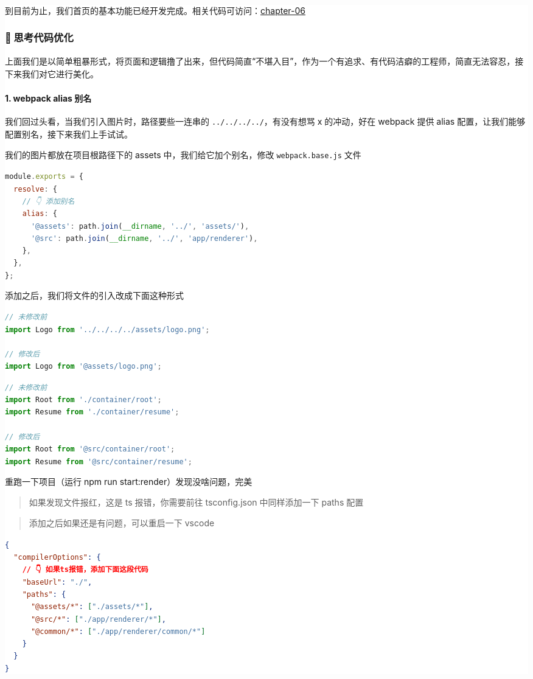 到目前为止，我们首页的基本功能已经开发完成。相关代码可访问：[chapter-06](https://github.com/PDKSophia/visResumeMook/tree/chapter-06)

### 🤔 思考代码优化

上面我们是以简单粗暴形式，将页面和逻辑撸了出来，但代码简直“不堪入目”，作为一个有追求、有代码洁癖的工程师，简直无法容忍，接下来我们对它进行美化。

#### 1\. webpack alias 别名

我们回过头看，当我们引入图片时，路径要些一连串的 `../../../../`，有没有想骂 x 的冲动，好在 webpack 提供 alias 配置，让我们能够配置别名，接下来我们上手试试。

我们的图片都放在项目根路径下的 assets 中，我们给它加个别名，修改 `webpack.base.js` 文件

```javascript
module.exports = {
  resolve: {
    // 👇 添加别名
    alias: {
      '@assets': path.join(__dirname, '../', 'assets/'),
      '@src': path.join(__dirname, '../', 'app/renderer'),
    },
  },
};
```

添加之后，我们将文件的引入改成下面这种形式

```ts
// 未修改前
import Logo from '../../../../assets/logo.png';

// 修改后
import Logo from '@assets/logo.png';
```

```ts
// 未修改前
import Root from './container/root';
import Resume from './container/resume';

// 修改后
import Root from '@src/container/root';
import Resume from '@src/container/resume';
```

重跑一下项目（运行 npm run start:render）发现没啥问题，完美

> 如果发现文件报红，这是 ts 报错，你需要前往 tsconfig.json 中同样添加一下 paths 配置

> 添加之后如果还是有问题，可以重启一下 vscode

```json
{
  "compilerOptions": {
    // 👇 如果ts报错，添加下面这段代码
    "baseUrl": "./",
    "paths": {
      "@assets/*": ["./assets/*"],
      "@src/*": ["./app/renderer/*"],
      "@common/*": ["./app/renderer/common/*"]
    }
  }
}
```
